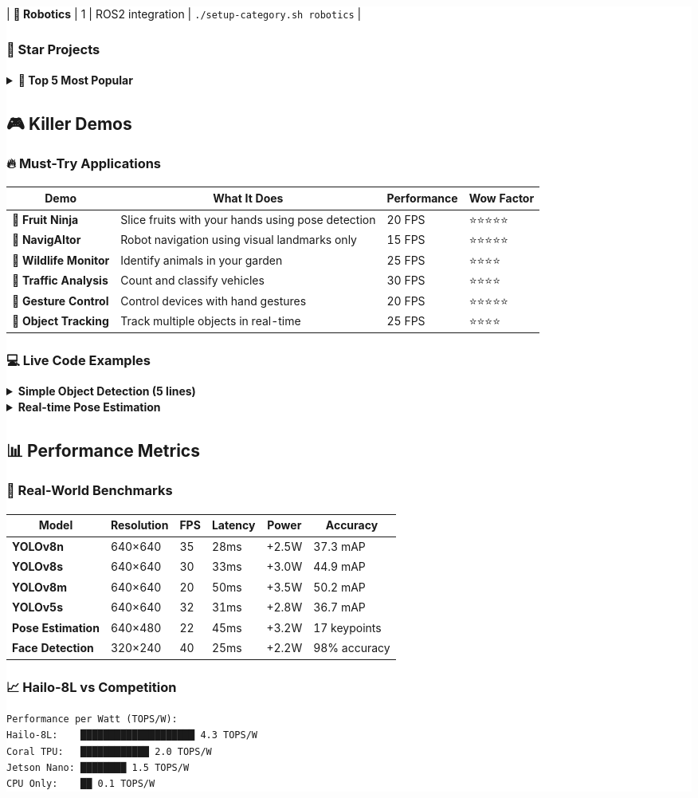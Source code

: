 | **🤖 Robotics** | 1 | ROS2 integration | `./setup-category.sh robotics` |

### 🌟 Star Projects

<details><summary><b>🥇 Top 5 Most Popular</b></summary></details>

## 🎮 Killer Demos

### 🔥 Must-Try Applications

| Demo | What It Does | Performance | Wow Factor |
|------|-------------|-------------|------------|
| **🥷 Fruit Ninja** | Slice fruits with your hands using pose detection | 20 FPS | ⭐⭐⭐⭐⭐ |
| **🤖 NavigAItor** | Robot navigation using visual landmarks only | 15 FPS | ⭐⭐⭐⭐⭐ |
| **🦁 Wildlife Monitor** | Identify animals in your garden | 25 FPS | ⭐⭐⭐⭐ |
| **🚗 Traffic Analysis** | Count and classify vehicles | 30 FPS | ⭐⭐⭐⭐ |
| **👋 Gesture Control** | Control devices with hand gestures | 20 FPS | ⭐⭐⭐⭐⭐ |
| **🎯 Object Tracking** | Track multiple objects in real-time | 25 FPS | ⭐⭐⭐⭐ |

### 💻 Live Code Examples

<details><summary><b>Simple Object Detection (5 lines)</b></summary></details>

<details><summary><b>Real-time Pose Estimation</b></summary></details>

## 📊 Performance Metrics

### 🚀 Real-World Benchmarks

| Model | Resolution | FPS | Latency | Power | Accuracy |
|-------|------------|-----|---------|-------|----------|
| **YOLOv8n** | 640×640 | 35 | 28ms | +2.5W | 37.3 mAP |
| **YOLOv8s** | 640×640 | 30 | 33ms | +3.0W | 44.9 mAP |
| **YOLOv8m** | 640×640 | 20 | 50ms | +3.5W | 50.2 mAP |
| **YOLOv5s** | 640×640 | 32 | 31ms | +2.8W | 36.7 mAP |
| **Pose Estimation** | 640×480 | 22 | 45ms | +3.2W | 17 keypoints |
| **Face Detection** | 320×240 | 40 | 25ms | +2.2W | 98% accuracy |

### 📈 Hailo-8L vs Competition

```
Performance per Watt (TOPS/W):
Hailo-8L:    ████████████████████ 4.3 TOPS/W
Coral TPU:   ████████████ 2.0 TOPS/W  
Jetson Nano: ████████ 1.5 TOPS/W
CPU Only:    ██ 0.1 TOPS/W
```
